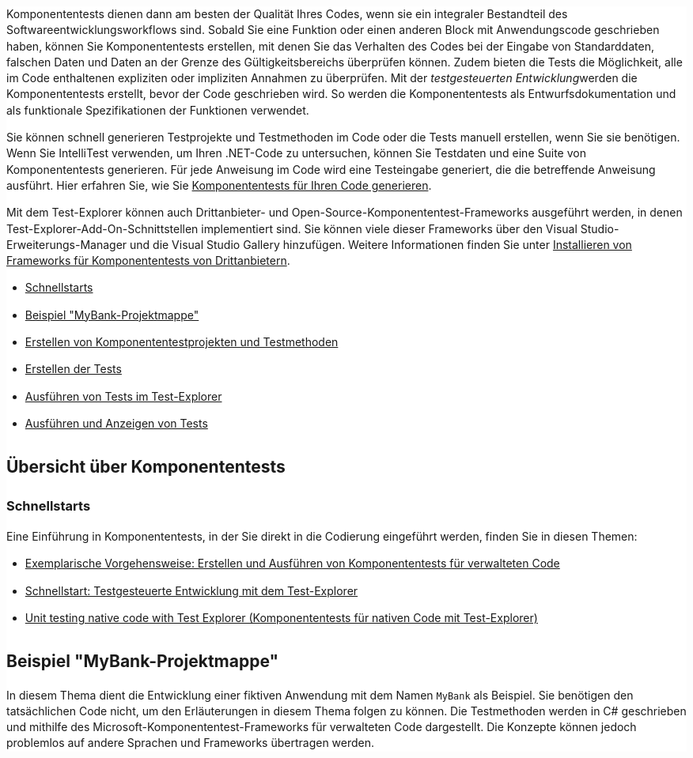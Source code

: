  Komponententests dienen dann am besten der Qualität Ihres Codes, wenn sie ein integraler Bestandteil des Softwareentwicklungsworkflows sind. Sobald Sie eine Funktion oder einen anderen Block mit Anwendungscode geschrieben haben, können Sie Komponententests erstellen, mit denen Sie das Verhalten des Codes bei der Eingabe von Standarddaten, falschen Daten und Daten an der Grenze des Gültigkeitsbereichs überprüfen können. Zudem bieten die Tests die Möglichkeit, alle im Code enthaltenen expliziten oder impliziten Annahmen zu überprüfen. Mit der *testgesteuerten Entwicklung*werden die Komponententests erstellt, bevor der Code geschrieben wird. So werden die Komponententests als Entwurfsdokumentation und als funktionale Spezifikationen der Funktionen verwendet.  
  
 Sie können schnell generieren Testprojekte und Testmethoden im Code oder die Tests manuell erstellen, wenn Sie sie benötigen. Wenn Sie IntelliTest verwenden, um Ihren .NET-Code zu untersuchen, können Sie Testdaten und eine Suite von Komponententests generieren. Für jede Anweisung im Code wird eine Testeingabe generiert, die die betreffende Anweisung ausführt. Hier erfahren Sie, wie Sie [Komponententests für Ihren Code generieren](http://msdn.microsoft.com/library/dn823749.aspx).  
  
 Mit dem Test-Explorer können auch Drittanbieter- und Open-Source-Komponententest-Frameworks ausgeführt werden, in denen Test-Explorer-Add-On-Schnittstellen implementiert sind. Sie können viele dieser Frameworks über den Visual Studio-Erweiterungs-Manager und die Visual Studio Gallery hinzufügen. Weitere Informationen finden Sie unter [Installieren von Frameworks für Komponententests von Drittanbietern](../test/install-third-party-unit-test-frameworks.md).  
  
-   [Schnellstarts](#BKMK_Quick_starts)  
  
-   [Beispiel "MyBank-Projektmappe"](#BKMK_The_MyBank_Solution_example)  
  
-   [Erstellen von Komponententestprojekten und Testmethoden](#BKMK_Creating_the_unit_test_projects)  
  
-   [Erstellen der Tests](#BKMK_Writing_your_tests)  
  
-   [Ausführen von Tests im Test-Explorer](#BKMK_Running_tests_in_Test_Explorer)  
  
-   [Ausführen und Anzeigen von Tests](#BKMK_Running_and_viewing_tests_from_the_Test_Explorer_toolbar)  
  
##  <a name="BKMK_Unit_testing_overview"></a> Übersicht über Komponententests  
  
###  <a name="BKMK_Quick_starts"></a> Schnellstarts  
 Eine Einführung in Komponententests, in der Sie direkt in die Codierung eingeführt werden, finden Sie in diesen Themen:  
  
-   [Exemplarische Vorgehensweise: Erstellen und Ausführen von Komponententests für verwalteten Code](../test/walkthrough-creating-and-running-unit-tests-for-managed-code.md)  
  
-   [Schnellstart: Testgesteuerte Entwicklung mit dem Test-Explorer](../test/quick-start-test-driven-development-with-test-explorer.md)  
  
-   [Unit testing native code with Test Explorer (Komponententests für nativen Code mit Test-Explorer)](http://msdn.microsoft.com/en-us/8a09d6d8-3613-49d8-9ffe-11375ac4736c)  
  
##  <a name="BKMK_The_MyBank_Solution_example"></a> Beispiel "MyBank-Projektmappe"  
 In diesem Thema dient die Entwicklung einer fiktiven Anwendung mit dem Namen `MyBank` als Beispiel. Sie benötigen den tatsächlichen Code nicht, um den Erläuterungen in diesem Thema folgen zu können. Die Testmethoden werden in C# geschrieben und mithilfe des Microsoft-Komponententest-Frameworks für verwalteten Code dargestellt. Die Konzepte können jedoch problemlos auf andere Sprachen und Frameworks übertragen werden.  
  